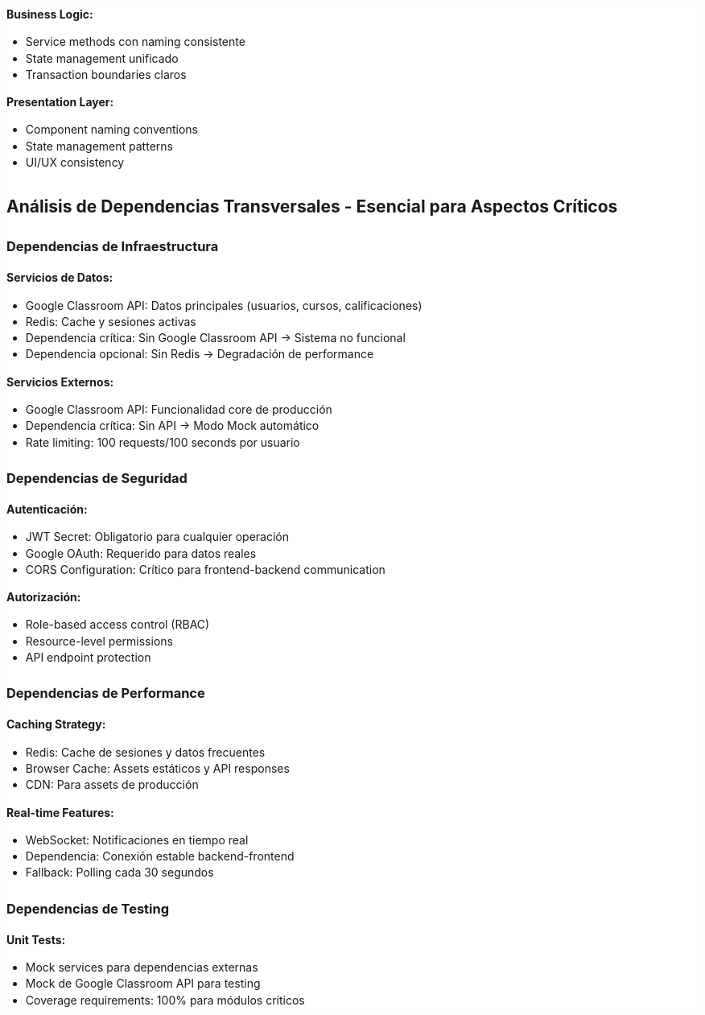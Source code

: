 **Business Logic:**
- Service methods con naming consistente
- State management unificado
- Transaction boundaries claros

**Presentation Layer:**
- Component naming conventions
- State management patterns
- UI/UX consistency

## Análisis de Dependencias Transversales - Esencial para Aspectos Críticos

### Dependencias de Infraestructura
**Servicios de Datos:**
- Google Classroom API: Datos principales (usuarios, cursos, calificaciones)
- Redis: Cache y sesiones activas
- Dependencia crítica: Sin Google Classroom API → Sistema no funcional
- Dependencia opcional: Sin Redis → Degradación de performance

**Servicios Externos:**
- Google Classroom API: Funcionalidad core de producción
- Dependencia crítica: Sin API → Modo Mock automático
- Rate limiting: 100 requests/100 seconds por usuario

### Dependencias de Seguridad
**Autenticación:**
- JWT Secret: Obligatorio para cualquier operación
- Google OAuth: Requerido para datos reales
- CORS Configuration: Crítico para frontend-backend communication

**Autorización:**
- Role-based access control (RBAC)
- Resource-level permissions
- API endpoint protection

### Dependencias de Performance
**Caching Strategy:**
- Redis: Cache de sesiones y datos frecuentes
- Browser Cache: Assets estáticos y API responses
- CDN: Para assets de producción

**Real-time Features:**
- WebSocket: Notificaciones en tiempo real
- Dependencia: Conexión estable backend-frontend
- Fallback: Polling cada 30 segundos

### Dependencias de Testing
**Unit Tests:**
- Mock services para dependencias externas
- Mock de Google Classroom API para testing
- Coverage requirements: 100% para módulos críticos

